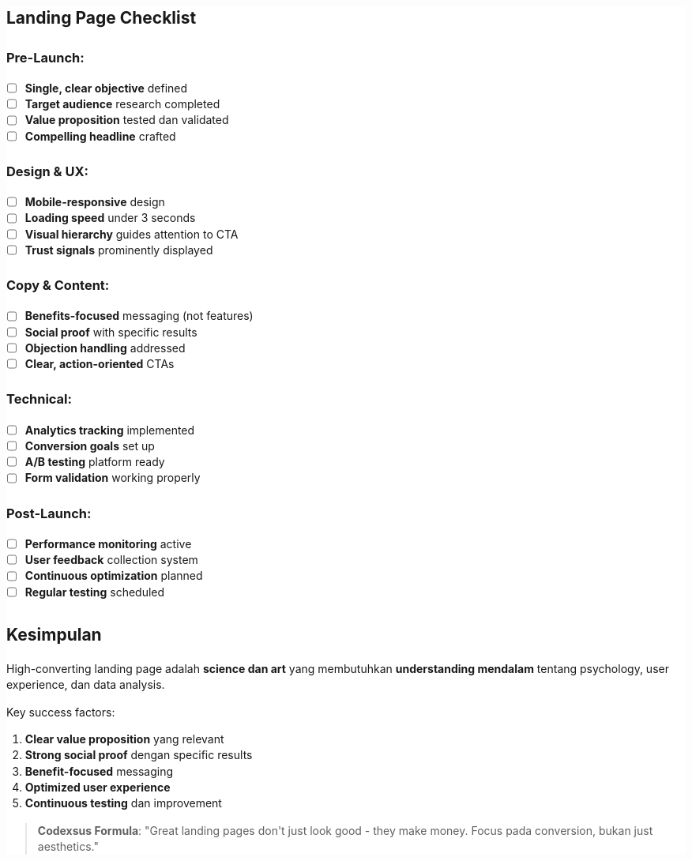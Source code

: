 ## Landing Page Checklist

### Pre-Launch:

- [ ] **Single, clear objective** defined
- [ ] **Target audience** research completed
- [ ] **Value proposition** tested dan validated
- [ ] **Compelling headline** crafted

### Design & UX:

- [ ] **Mobile-responsive** design
- [ ] **Loading speed** under 3 seconds
- [ ] **Visual hierarchy** guides attention to CTA
- [ ] **Trust signals** prominently displayed

### Copy & Content:

- [ ] **Benefits-focused** messaging (not features)
- [ ] **Social proof** with specific results
- [ ] **Objection handling** addressed
- [ ] **Clear, action-oriented** CTAs

### Technical:

- [ ] **Analytics tracking** implemented
- [ ] **Conversion goals** set up
- [ ] **A/B testing** platform ready
- [ ] **Form validation** working properly

### Post-Launch:

- [ ] **Performance monitoring** active
- [ ] **User feedback** collection system
- [ ] **Continuous optimization** planned
- [ ] **Regular testing** scheduled

## Kesimpulan

High-converting landing page adalah **science dan art** yang membutuhkan **understanding mendalam** tentang psychology, user experience, dan data analysis.

Key success factors:

1. **Clear value proposition** yang relevant
2. **Strong social proof** dengan specific results
3. **Benefit-focused** messaging
4. **Optimized user experience**
5. **Continuous testing** dan improvement

> **Codexsus Formula**: "Great landing pages don't just look good - they make money. Focus pada conversion, bukan just aesthetics."
